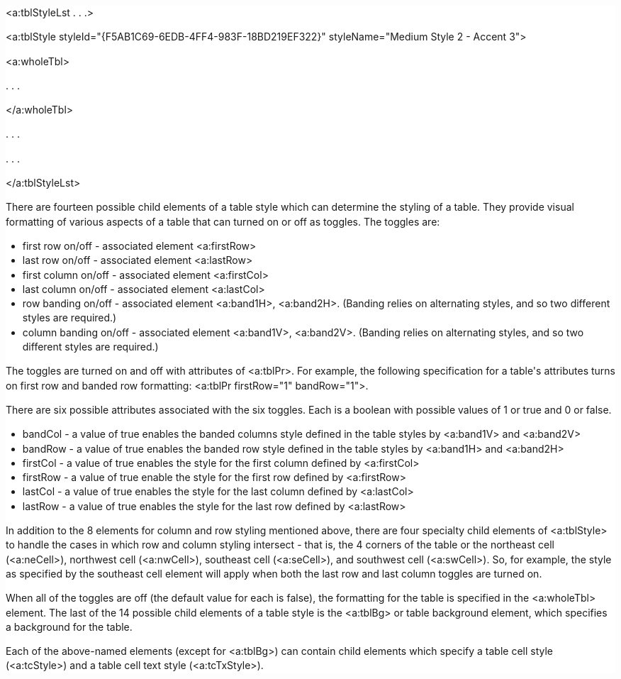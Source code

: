 <a:tblStyleLst . . .>

<a:tblStyle styleId="{F5AB1C69-6EDB-4FF4-983F-18BD219EF322}" styleName="Medium Style 2 - Accent 3">

<a:wholeTbl>

. . .

</a:wholeTbl>

. . .

. . .

</a:tblStyleLst>

There are fourteen possible child elements of a table style which can determine the styling of a table. They provide visual formatting of various aspects of a table that can turned on or off as toggles. The toggles are:

- first row on/off - associated element <a:firstRow>
- last row on/off - associated element <a:lastRow>
- first column on/off - associated element <a:firstCol>
- last column on/off - associated element <a:lastCol>
- row banding on/off - associated element <a:band1H>, <a:band2H>. (Banding relies on alternating styles, and so two different styles are required.)
- column banding on/off - associated element <a:band1V>, <a:band2V>. (Banding relies on alternating styles, and so two different styles are required.)

The toggles are turned on and off with attributes of <a:tblPr>. For example, the following specification for a table's attributes turns on first row and banded row formatting: <a:tblPr firstRow="1" bandRow="1">.

There are six possible attributes associated with the six toggles. Each is a boolean with possible values of 1 or true and 0 or false.

- bandCol \- a value of true enables the banded columns style defined in the table styles by <a:band1V> and <a:band2V>
- bandRow \- a value of true enables the banded row style defined in the table styles by <a:band1H> and <a:band2H>
- firstCol \- a value of true enables the style for the first column defined by <a:firstCol>
- firstRow \- a value of true enable the style for the first row defined by <a:firstRow>
- lastCol \- a value of true enables the style for the last column defined by <a:lastCol>
- lastRow \- a value of true enables the style for the last row defined by <a:lastRow>

In addition to the 8 elements for column and row styling mentioned above, there are four specialty child elements of <a:tblStyle> to handle the cases in which row and column styling intersect - that is, the 4 corners of the table or the northeast cell (<a:neCell>), northwest cell (<a:nwCell>), southeast cell (<a:seCell>), and southwest cell (<a:swCell>). So, for example, the style as specified by the southeast cell element will apply when both the last row and last column toggles are turned on.

When all of the toggles are off (the default value for each is false), the formatting for the table is specified in the <a:wholeTbl> element. The last of the 14 possible child elements of a table style is the <a:tblBg> or table background element, which specifies a background for the table.

Each of the above-named elements (except for <a:tblBg>) can contain child elements which specify a table cell style (<a:tcStyle>) and a table cell text style (<a:tcTxStyle>).
